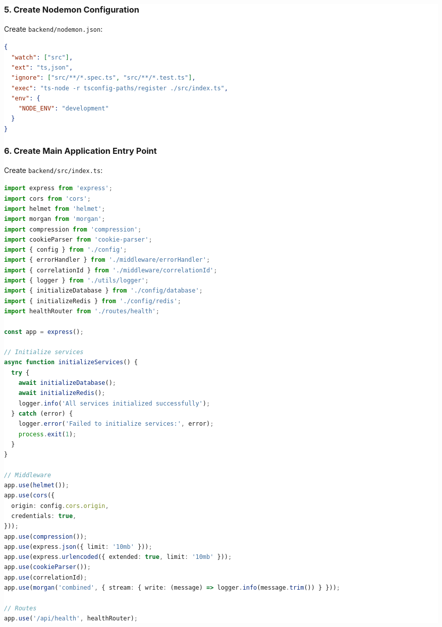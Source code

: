 ```json
```

### 5. Create Nodemon Configuration
Create `backend/nodemon.json`:

```json
{
  "watch": ["src"],
  "ext": "ts,json",
  "ignore": ["src/**/*.spec.ts", "src/**/*.test.ts"],
  "exec": "ts-node -r tsconfig-paths/register ./src/index.ts",
  "env": {
    "NODE_ENV": "development"
  }
}
```

### 6. Create Main Application Entry Point
Create `backend/src/index.ts`:

```typescript
import express from 'express';
import cors from 'cors';
import helmet from 'helmet';
import morgan from 'morgan';
import compression from 'compression';
import cookieParser from 'cookie-parser';
import { config } from './config';
import { errorHandler } from './middleware/errorHandler';
import { correlationId } from './middleware/correlationId';
import { logger } from './utils/logger';
import { initializeDatabase } from './config/database';
import { initializeRedis } from './config/redis';
import healthRouter from './routes/health';

const app = express();

// Initialize services
async function initializeServices() {
  try {
    await initializeDatabase();
    await initializeRedis();
    logger.info('All services initialized successfully');
  } catch (error) {
    logger.error('Failed to initialize services:', error);
    process.exit(1);
  }
}

// Middleware
app.use(helmet());
app.use(cors({
  origin: config.cors.origin,
  credentials: true,
}));
app.use(compression());
app.use(express.json({ limit: '10mb' }));
app.use(express.urlencoded({ extended: true, limit: '10mb' }));
app.use(cookieParser());
app.use(correlationId);
app.use(morgan('combined', { stream: { write: (message) => logger.info(message.trim()) } }));

// Routes
app.use('/api/health', healthRouter);
```